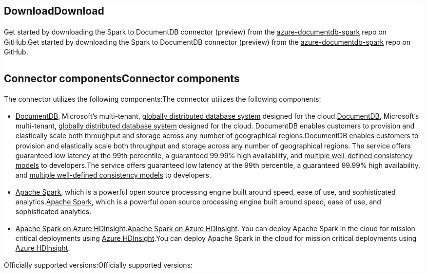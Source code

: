 ## <a name="download"></a><span data-ttu-id="fdc73-108">Download</span><span class="sxs-lookup"><span data-stu-id="fdc73-108">Download</span></span>

<span data-ttu-id="fdc73-109">Get started by downloading the Spark to DocumentDB connector (preview) from the [azure-documentdb-spark](https://github.com/Azure/azure-documentdb-spark/) repo on GitHub.</span><span class="sxs-lookup"><span data-stu-id="fdc73-109">Get started by downloading the Spark to DocumentDB connector (preview) from the [azure-documentdb-spark](https://github.com/Azure/azure-documentdb-spark/) repo on GitHub.</span></span>

## <a name="connector-components"></a><span data-ttu-id="fdc73-110">Connector components</span><span class="sxs-lookup"><span data-stu-id="fdc73-110">Connector components</span></span>

<span data-ttu-id="fdc73-111">The connector utilizes the following components:</span><span class="sxs-lookup"><span data-stu-id="fdc73-111">The connector utilizes the following components:</span></span>

* <span data-ttu-id="fdc73-112">[DocumentDB](http://documentdb.com), Microsoft’s multi-tenant, [globally distributed database system](documentdb-distribute-data-globally.md) designed for the cloud.</span><span class="sxs-lookup"><span data-stu-id="fdc73-112">[DocumentDB](http://documentdb.com), Microsoft’s multi-tenant, [globally distributed database system](documentdb-distribute-data-globally.md) designed for the cloud.</span></span> <span data-ttu-id="fdc73-113">DocumentDB enables customers to provision and elastically scale both throughput and storage across any number of geographical regions.</span><span class="sxs-lookup"><span data-stu-id="fdc73-113">DocumentDB enables customers to provision and elastically scale both throughput and storage across any number of geographical regions.</span></span> <span data-ttu-id="fdc73-114">The service offers guaranteed low latency at the 99th percentile, a guaranteed 99.99% high availability, and [multiple well-defined consistency models](documentdb-consistency-levels.md) to developers.</span><span class="sxs-lookup"><span data-stu-id="fdc73-114">The service offers guaranteed low latency at the 99th percentile, a guaranteed 99.99% high availability, and [multiple well-defined consistency models](documentdb-consistency-levels.md) to developers.</span></span>

* <span data-ttu-id="fdc73-115">[Apache Spark](http://spark.apache.org/), which is a powerful open source processing engine built around speed, ease of use, and sophisticated analytics.</span><span class="sxs-lookup"><span data-stu-id="fdc73-115">[Apache Spark](http://spark.apache.org/), which is a powerful open source processing engine built around speed, ease of use, and sophisticated analytics.</span></span> 

* <span data-ttu-id="fdc73-116">[Apache Spark on Azure HDInsight](../hdinsight/hdinsight-apache-spark-jupyter-spark-sql.md).</span><span class="sxs-lookup"><span data-stu-id="fdc73-116">[Apache Spark on Azure HDInsight](../hdinsight/hdinsight-apache-spark-jupyter-spark-sql.md).</span></span> <span data-ttu-id="fdc73-117">You can deploy Apache Spark in the cloud for mission critical deployments using [Azure HDInsight](https://azure.microsoft.com/services/hdinsight/apache-spark/).</span><span class="sxs-lookup"><span data-stu-id="fdc73-117">You can deploy Apache Spark in the cloud for mission critical deployments using [Azure HDInsight](https://azure.microsoft.com/services/hdinsight/apache-spark/).</span></span>

<span data-ttu-id="fdc73-118">Officially supported versions:</span><span class="sxs-lookup"><span data-stu-id="fdc73-118">Officially supported versions:</span></span>
